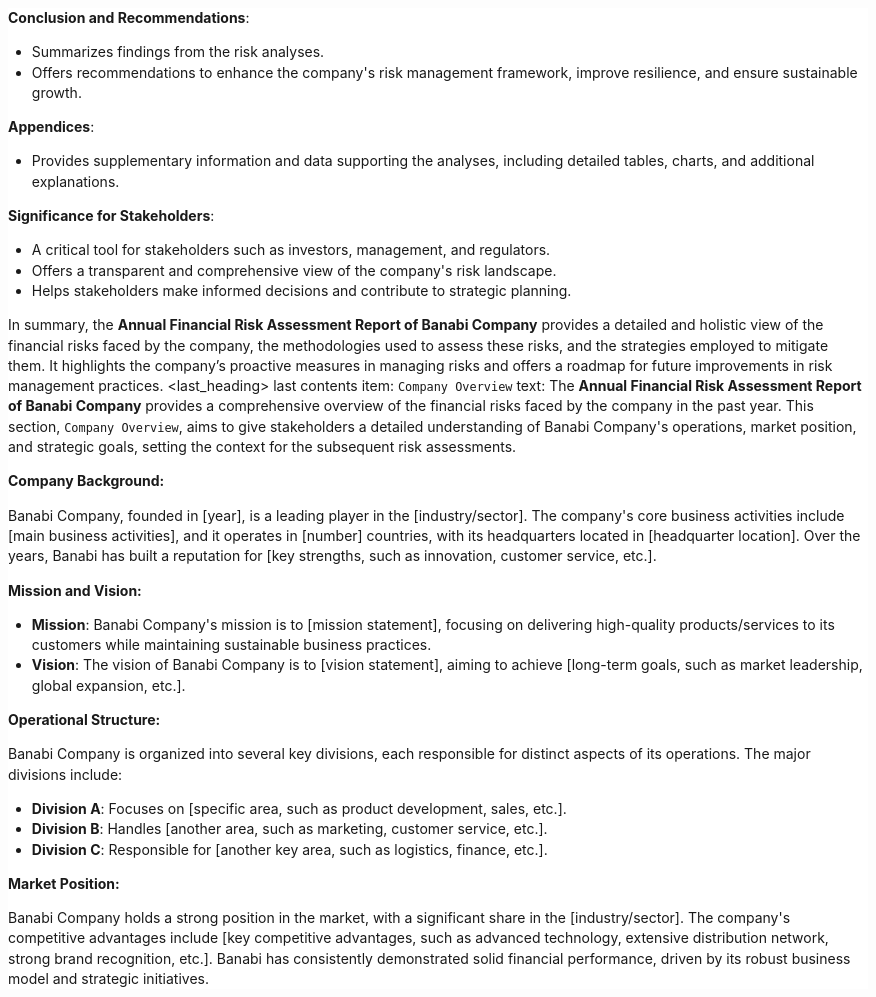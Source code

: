 **Conclusion and Recommendations**:
- Summarizes findings from the risk analyses.
- Offers recommendations to enhance the company's risk management framework, improve resilience, and ensure sustainable growth.

**Appendices**:
- Provides supplementary information and data supporting the analyses, including detailed tables, charts, and additional explanations.

**Significance for Stakeholders**:
- A critical tool for stakeholders such as investors, management, and regulators.
- Offers a transparent and comprehensive view of the company's risk landscape.
- Helps stakeholders make informed decisions and contribute to strategic planning.

In summary, the **Annual Financial Risk Assessment Report of Banabi Company** provides a detailed and holistic view of the financial risks faced by the company, the methodologies used to assess these risks, and the strategies employed to mitigate them. It highlights the company’s proactive measures in managing risks and offers a roadmap for future improvements in risk management practices.
</digest>
<last_heading>
last contents item: `Company Overview`
text:
The **Annual Financial Risk Assessment Report of Banabi Company** provides a comprehensive overview of the financial risks faced by the company in the past year. This section, `Company Overview`, aims to give stakeholders a detailed understanding of Banabi Company's operations, market position, and strategic goals, setting the context for the subsequent risk assessments.

**Company Background:**

Banabi Company, founded in [year], is a leading player in the [industry/sector]. The company's core business activities include [main business activities], and it operates in [number] countries, with its headquarters located in [headquarter location]. Over the years, Banabi has built a reputation for [key strengths, such as innovation, customer service, etc.].

**Mission and Vision:**

- **Mission**: Banabi Company's mission is to [mission statement], focusing on delivering high-quality products/services to its customers while maintaining sustainable business practices.
- **Vision**: The vision of Banabi Company is to [vision statement], aiming to achieve [long-term goals, such as market leadership, global expansion, etc.].

**Operational Structure:**

Banabi Company is organized into several key divisions, each responsible for distinct aspects of its operations. The major divisions include:

- **Division A**: Focuses on [specific area, such as product development, sales, etc.].
- **Division B**: Handles [another area, such as marketing, customer service, etc.].
- **Division C**: Responsible for [another key area, such as logistics, finance, etc.].

**Market Position:**

Banabi Company holds a strong position in the market, with a significant share in the [industry/sector]. The company's competitive advantages include [key competitive advantages, such as advanced technology, extensive distribution network, strong brand recognition, etc.]. Banabi has consistently demonstrated solid financial performance, driven by its robust business model and strategic initiatives.
